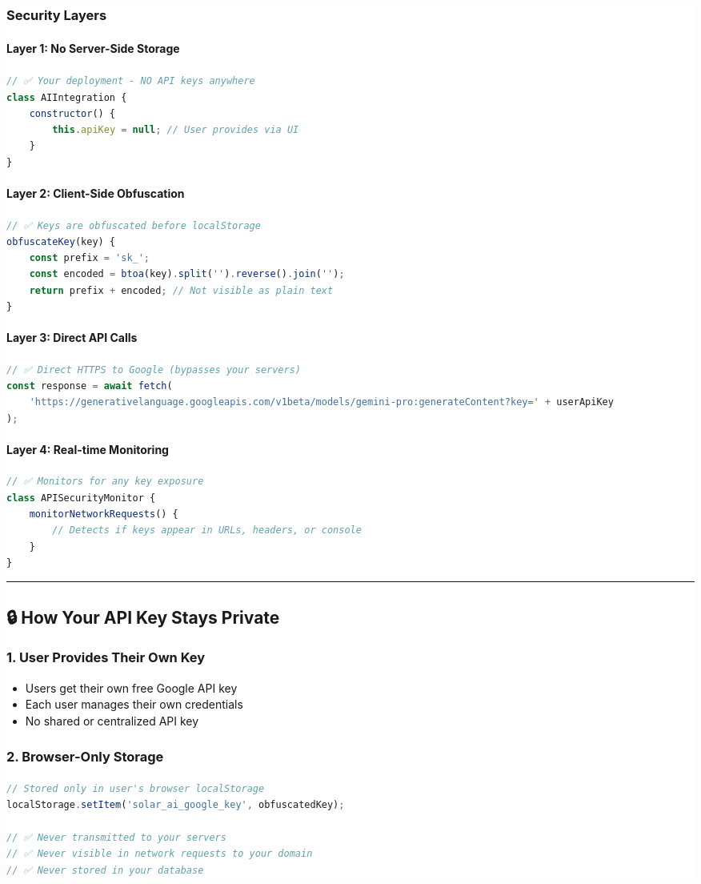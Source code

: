 ### **Security Layers**

#### **Layer 1: No Server-Side Storage**
```javascript
// ✅ Your deployment - NO API keys anywhere
class AIIntegration {
    constructor() {
        this.apiKey = null; // User provides via UI
    }
}
```

#### **Layer 2: Client-Side Obfuscation**
```javascript
// ✅ Keys are obfuscated before localStorage
obfuscateKey(key) {
    const prefix = 'sk_';
    const encoded = btoa(key).split('').reverse().join('');
    return prefix + encoded; // Not visible as plain text
}
```

#### **Layer 3: Direct API Calls**
```javascript
// ✅ Direct HTTPS to Google (bypasses your servers)
const response = await fetch(
    'https://generativelanguage.googleapis.com/v1beta/models/gemini-pro:generateContent?key=' + userApiKey
);
```

#### **Layer 4: Real-time Monitoring**
```javascript
// ✅ Monitors for any key exposure
class APISecurityMonitor {
    monitorNetworkRequests() {
        // Detects if keys appear in URLs, headers, or console
    }
}
```

---

## 🔒 **How Your API Key Stays Private**

### **1. User Provides Their Own Key**
- Users get their own free Google API key
- Each user manages their own credentials
- No shared or centralized API key

### **2. Browser-Only Storage**
```javascript
// Stored only in user's browser localStorage
localStorage.setItem('solar_ai_google_key', obfuscatedKey);

// ✅ Never transmitted to your servers
// ✅ Never visible in network requests to your domain
// ✅ Never stored in your database
```
